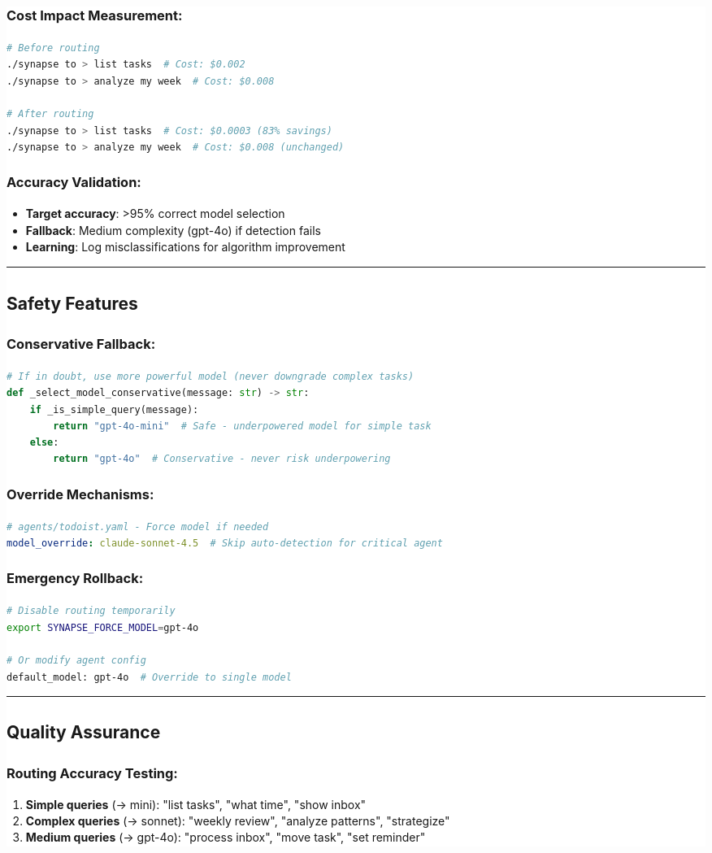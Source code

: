### Cost Impact Measurement:
```bash
# Before routing
./synapse to > list tasks  # Cost: $0.002
./synapse to > analyze my week  # Cost: $0.008

# After routing
./synapse to > list tasks  # Cost: $0.0003 (83% savings)
./synapse to > analyze my week  # Cost: $0.008 (unchanged)
```

### Accuracy Validation:
- **Target accuracy**: >95% correct model selection
- **Fallback**: Medium complexity (gpt-4o) if detection fails
- **Learning**: Log misclassifications for algorithm improvement

---

## Safety Features

### Conservative Fallback:
```python
# If in doubt, use more powerful model (never downgrade complex tasks)
def _select_model_conservative(message: str) -> str:
    if _is_simple_query(message):
        return "gpt-4o-mini"  # Safe - underpowered model for simple task
    else:
        return "gpt-4o"  # Conservative - never risk underpowering
```

### Override Mechanisms:
```yaml
# agents/todoist.yaml - Force model if needed
model_override: claude-sonnet-4.5  # Skip auto-detection for critical agent
```

### Emergency Rollback:
```bash
# Disable routing temporarily
export SYNAPSE_FORCE_MODEL=gpt-4o

# Or modify agent config
default_model: gpt-4o  # Override to single model
```

---

## Quality Assurance

### Routing Accuracy Testing:
1. **Simple queries** (→ mini): "list tasks", "what time", "show inbox"
2. **Complex queries** (→ sonnet): "weekly review", "analyze patterns", "strategize"
3. **Medium queries** (→ gpt-4o): "process inbox", "move task", "set reminder"
